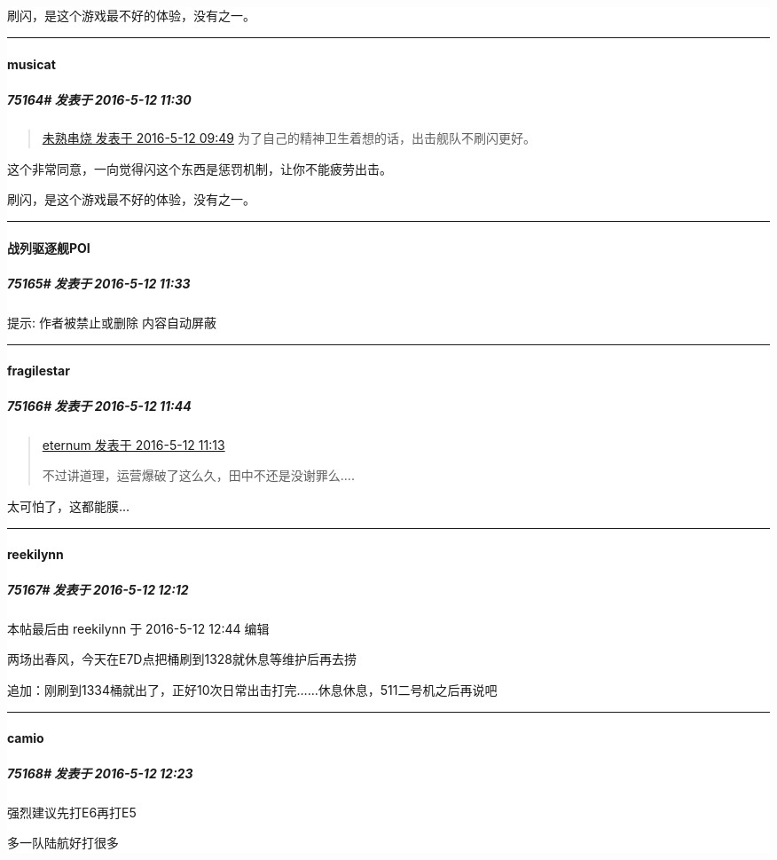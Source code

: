刷闪，是这个游戏最不好的体验，没有之一。


-----

####  musicat  
##### 75164#       发表于 2016-5-12 11:30


<blockquote><a href="httphttps://bbs.saraba1st.com/2b/forum.php?mod=redirect&amp;goto=findpost&amp;pid=32404915&amp;ptid=930880" target="_blank">未熟串烧 发表于 2016-5-12 09:49</a>
为了自己的精神卫生着想的话，出击舰队不刷闪更好。</blockquote>
这个非常同意，一向觉得闪这个东西是惩罚机制，让你不能疲劳出击。

刷闪，是这个游戏最不好的体验，没有之一。


-----

####  战列驱逐舰POI  
##### 75165#       发表于 2016-5-12 11:33

提示: 作者被禁止或删除 内容自动屏蔽


-----

####  fragilestar  
##### 75166#       发表于 2016-5-12 11:44


<blockquote><a href="httphttps://bbs.saraba1st.com/2b/forum.php?mod=redirect&amp;goto=findpost&amp;pid=32405881&amp;ptid=930880" target="_blank">eternum 发表于 2016-5-12 11:13</a>

不过讲道理，运营爆破了这么久，田中不还是没谢罪么....</blockquote>
太可怕了，这都能膜...


-----

####  reekilynn  
##### 75167#       发表于 2016-5-12 12:12


 本帖最后由 reekilynn 于 2016-5-12 12:44 编辑 

两场出春风，今天在E7D点把桶刷到1328就休息等维护后再去捞

追加：刚刷到1334桶就出了，正好10次日常出击打完……休息休息，511二号机之后再说吧


-----

####  camio  
##### 75168#       发表于 2016-5-12 12:23


强烈建议先打E6再打E5

多一队陆航好打很多
